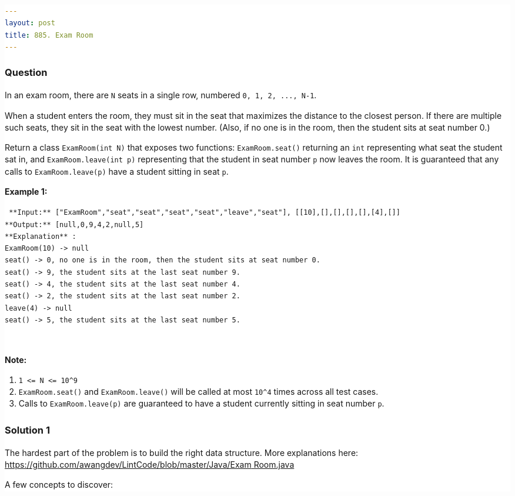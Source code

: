 ```yaml
---
layout: post
title: 885. Exam Room
---
```

### Question
In an exam room, there are `N` seats in a single row, numbered `0, 1, 2, ...,
N-1`.

When a student enters the room, they must sit in the seat that maximizes the
distance to the closest person.  If there are multiple such seats, they sit in
the seat with the lowest number.  (Also, if no one is in the room, then the
student sits at seat number 0.)

Return a class `ExamRoom(int N)` that exposes two functions: `ExamRoom.seat()`
returning an `int` representing what seat the student sat in, and
`ExamRoom.leave(int p)` representing that the student in seat number `p` now
leaves the room.  It is guaranteed that any calls to `ExamRoom.leave(p)` have
a student sitting in seat `p`.



 **Example 1:**

    
    
     **Input:** ["ExamRoom","seat","seat","seat","seat","leave","seat"], [[10],[],[],[],[],[4],[]]
    **Output:** [null,0,9,4,2,null,5]
    **Explanation** :
    ExamRoom(10) -> null
    seat() -> 0, no one is in the room, then the student sits at seat number 0.
    seat() -> 9, the student sits at the last seat number 9.
    seat() -> 4, the student sits at the last seat number 4.
    seat() -> 2, the student sits at the last seat number 2.
    leave(4) -> null
    seat() -> 5, the student sits at the last seat number 5.
    

​​​​​​​

 **Note:**

  1. `1 <= N <= 10^9`
  2. `ExamRoom.seat()` and `ExamRoom.leave()` will be called at most `10^4` times across all test cases.
  3. Calls to `ExamRoom.leave(p)` are guaranteed to have a student currently sitting in seat number `p`.

### Solution 1
The hardest part of the problem is to build the right data structure. More
explanations here: [https://github.com/awangdev/LintCode/blob/master/Java/Exam
Room.java](https://github.com/awangdev/LintCode/blob/master/Java/Exam%20Room.java)

A few concepts to discover:
